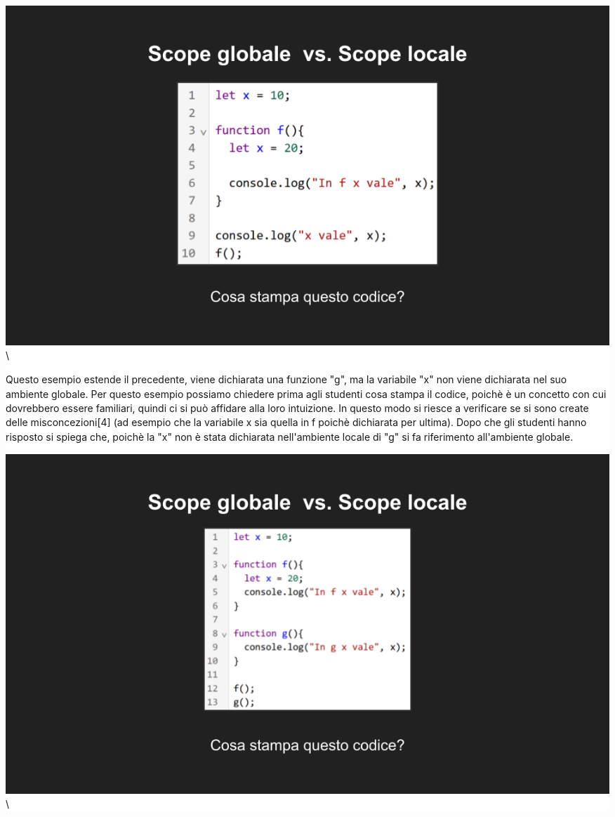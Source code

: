 ![slide 5](./media/slide_5.png)\

Questo esempio estende il precedente, viene dichiarata una funzione "g", ma la variabile "x" non viene dichiarata nel suo ambiente globale. Per questo esempio possiamo chiedere prima agli studenti cosa stampa il codice, poichè è un concetto con cui dovrebbero essere familiari, quindi ci si può affidare alla loro intuizione. In questo modo si riesce a verificare se si sono create delle misconcezioni[4] (ad esempio che la variabile x sia quella in f poichè dichiarata per ultima).
Dopo che gli studenti hanno risposto si spiega che, poichè la "x" non è stata dichiarata nell'ambiente locale di "g" si fa riferimento all'ambiente globale.

![slide 7](./media/slide_7.png)\
